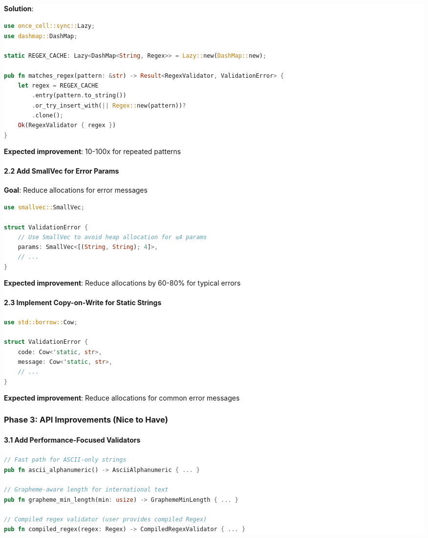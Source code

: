**Solution**:
```rust
use once_cell::sync::Lazy;
use dashmap::DashMap;

static REGEX_CACHE: Lazy<DashMap<String, Regex>> = Lazy::new(DashMap::new);

pub fn matches_regex(pattern: &str) -> Result<RegexValidator, ValidationError> {
    let regex = REGEX_CACHE
        .entry(pattern.to_string())
        .or_try_insert_with(|| Regex::new(pattern))?
        .clone();
    Ok(RegexValidator { regex })
}
```

**Expected improvement**: 10-100x for repeated patterns

#### 2.2 Add SmallVec for Error Params
**Goal**: Reduce allocations for error messages

```rust
use smallvec::SmallVec;

struct ValidationError {
    // Use SmallVec to avoid heap allocation for ≤4 params
    params: SmallVec<[(String, String); 4]>,
    // ...
}
```

**Expected improvement**: Reduce allocations by 60-80% for typical errors

#### 2.3 Implement Copy-on-Write for Static Strings
```rust
use std::borrow::Cow;

struct ValidationError {
    code: Cow<'static, str>,
    message: Cow<'static, str>,
    // ...
}
```

**Expected improvement**: Reduce allocations for common error messages

### Phase 3: API Improvements (Nice to Have)

#### 3.1 Add Performance-Focused Validators
```rust
// Fast path for ASCII-only strings
pub fn ascii_alphanumeric() -> AsciiAlphanumeric { ... }

// Grapheme-aware length for international text
pub fn grapheme_min_length(min: usize) -> GraphemeMinLength { ... }

// Compiled regex validator (user provides compiled Regex)
pub fn compiled_regex(regex: Regex) -> CompiledRegexValidator { ... }
```
